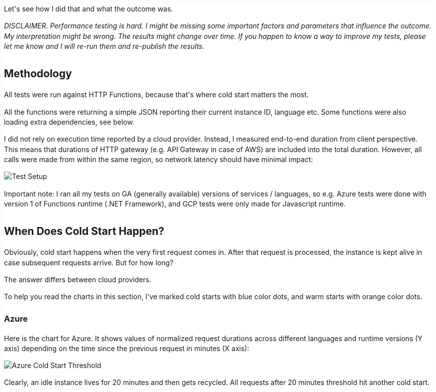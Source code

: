 Let's see how I did that and what the outcome was.

*DISCLAIMER. Performance testing is hard. I might be missing some important factors and parameters that
influence the outcome. My interpretation might be wrong. The results might change over time. If you happen 
to know a way to improve my tests, please let me know and I will re-run them and re-publish the results.*

Methodology
-----------

All tests were run against HTTP Functions, because that's where cold start matters the most. 

All the functions were returning a simple JSON reporting their current instance ID, language etc.
Some functions were also loading extra dependencies, see below.

I did not rely on execution time reported by a cloud provider. Instead, I measured end-to-end duration from
client perspective. This means that durations of HTTP gateway (e.g. API Gateway in case of AWS) are included
into the total duration. However, all calls were made from within the same region, so network latency should 
have minimal impact:

![Test Setup](/test-setup.png)

Important note: I ran all my tests on GA (generally available) versions of services / languages, so e.g.
Azure tests were done with version 1 of Functions runtime (.NET Framework), and GCP tests were only made for
Javascript runtime.

When Does Cold Start Happen?
----------------------------

Obviously, cold start happens when the very first request comes in. After that request is processed,
the instance is kept alive in case subsequent requests arrive. But for how long?

The answer differs between cloud providers.

To help you read the charts in this section, I've marked cold starts with blue color dots, and warm starts
with orange color dots.

### Azure

Here is the chart for Azure. It shows values of normalized request durations across
different languages and runtime versions (Y axis) depending on the time since the previous
request in minutes (X axis):

![Azure Cold Start Threshold](/azure-coldstart-threshold.png)

Clearly, an idle instance lives for 20 minutes and then gets recycled. All requests after 20 minutes
threshold hit another cold start.
